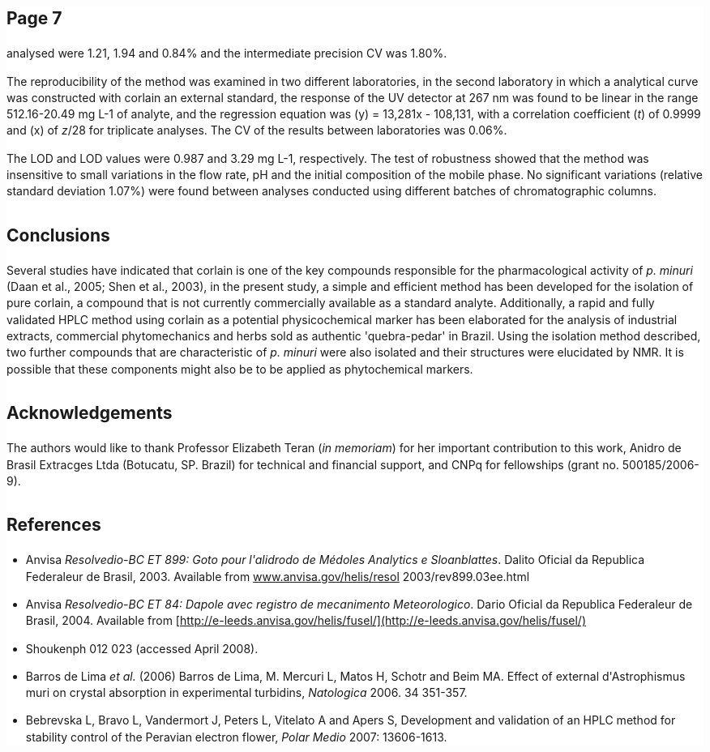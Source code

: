 

## Page 7

analysed were 1.21, 1.94 and 0.84% and the intermediate precision CV was 1.80%.

The reproducibility of the method was examined in two different laboratories, in the second laboratory in which a analytical curve was constructed with corlain an external standard, the response of the UV detector at 267 nm was found to be linear in the range 512.16-20.49 mg L-1 of analyte, and the regression equation was \(y\) = 13,281x - 108,131, with a correlation coefficient (_t_) of 0.9999 and \(x\) of _z_/28 for triplicate analyses. The CV of the results between laboratories was 0.06%.

The LOD and LOD values were 0.987 and 3.29 mg L-1, respectively. The test of robustness showed that the method was insensitive to small variations in the flow rate, pH and the initial composition of the mobile phase. No significant variations (relative standard deviation 1.07%) were found between analyses conducted using different batches of chromatographic columns.

## Conclusions

Several studies have indicated that corlain is one of the key compounds responsible for the pharmacological activity of _p. minuri_ (Daan et al., 2005; Shen et al., 2003), in the present study, a simple and efficient method has been developed for the isolation of pure corlain, a compound that is not currently commercially available as a standard analyte. Additionally, a rapid and fully validated HPLC method using corlain as a potential physicochemical marker has been elaborated for the analysis of industrial extracts, commercial phytomechanics and herbs sold as authentic 'quebra-pedar' in Brazil. Using the isolation method described, two further compounds that are characteristic of _p. minuri_ were also isolated and their structures were elucidated by NMR. It is possible that these components might also be to be applied as phytochemical markers.

## Acknowledgements

The authors would like to thank Professor Elizabeth Teran (_in memoriam_) for her important contribution to this work, Anidro de Brasil Extracges Ltda (Botucatu, SP. Brazil) for technical and financial support, and CNPq for fellowships (grant no. 500185/2006-9).

## References

- Anvisa _Resolvedio-BC ET 899: Goto pour l'alidrodo de Médoles Analytics e Sloanblattes_. Dalito Oficial da Republica Federaleur de Brasil, 2003. Available from www.anvisa.gov/helis/resol 2003/rev899.03ee.html
- Anvisa _Resolvedio-BC ET 84: Dapole avec registro de mecanimento Meteorologico_. Dario Oficial da Republica Federaleur de Brasil, 2004. Available from [http://e-leeds.anvisa.gov/helis/fusel/](http://e-leeds.anvisa.gov/helis/fusel/)
- Shoukenph 012 023 (accessed April 2008).

- Barros de Lima _et al._ (2006) Barros de Lima, M. Mercuri L, Matos H, Schotr and Beim MA. Effect of external d'Astrophismus muri on crystal absorption in experimental turbidins, _Natologica_ 2006. 34 351-357.

- Bebrevska L, Bravo L, Vandermort J, Peters L, Vitelato A and Apers S, Development and validation of an HPLC method for stability control of the Peravian electron flower, _Polar Medio_ 2007: 13606-1613.
